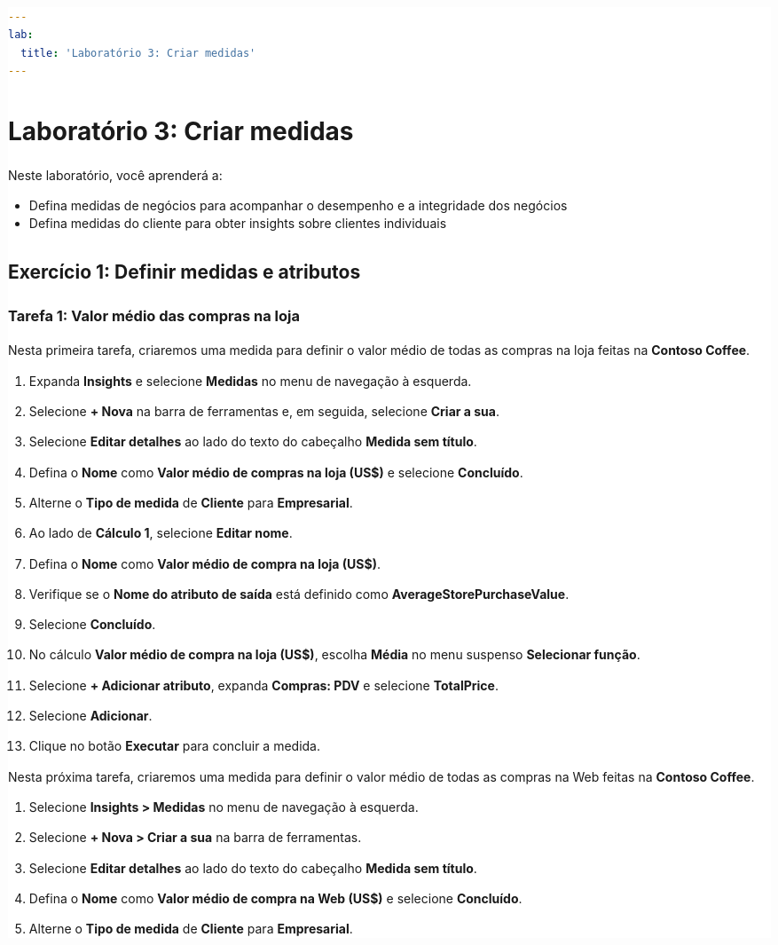 ```yaml
---
lab:
  title: 'Laboratório 3: Criar medidas'
---
```


# Laboratório 3: Criar medidas

Neste laboratório, você aprenderá a:
- Defina medidas de negócios para acompanhar o desempenho e a integridade dos negócios
- Defina medidas do cliente para obter insights sobre clientes individuais

## Exercício 1: Definir medidas e atributos
### Tarefa 1: Valor médio das compras na loja
Nesta primeira tarefa, criaremos uma medida para definir o valor médio de todas as compras na loja feitas na **Contoso Coffee**.

1. Expanda **Insights** e selecione **Medidas** no menu de navegação à esquerda.

1. Selecione **+ Nova** na barra de ferramentas e, em seguida, selecione **Criar a sua**.

1. Selecione **Editar detalhes** ao lado do texto do cabeçalho **Medida sem título**.

1. Defina o **Nome** como **Valor médio de compras na loja (US$)** e selecione **Concluído**.

1. Alterne o **Tipo de medida** de **Cliente** para **Empresarial**.

1. Ao lado de **Cálculo 1**, selecione **Editar nome**.

1. Defina o **Nome** como **Valor médio de compra na loja (US$)**.

1. Verifique se o **Nome do atributo de saída** está definido como **AverageStorePurchaseValue**.

1. Selecione **Concluído**.

1. No cálculo **Valor médio de compra na loja (US$)**, escolha **Média** no menu suspenso **Selecionar função**.

1. Selecione **+ Adicionar atributo**, expanda **Compras: PDV** e selecione **TotalPrice**.

1. Selecione **Adicionar**.

1. Clique no botão **Executar** para concluir a medida.

Nesta próxima tarefa, criaremos uma medida para definir o valor médio de todas as compras na Web feitas na **Contoso Coffee**.

1. Selecione **Insights > Medidas** no menu de navegação à esquerda.

1. Selecione **+ Nova > Criar a sua** na barra de ferramentas.

1. Selecione **Editar detalhes** ao lado do texto do cabeçalho **Medida sem título**.

1. Defina o **Nome** como **Valor médio de compra na Web (US$)** e selecione **Concluído**.

1. Alterne o **Tipo de medida** de **Cliente** para **Empresarial**.
